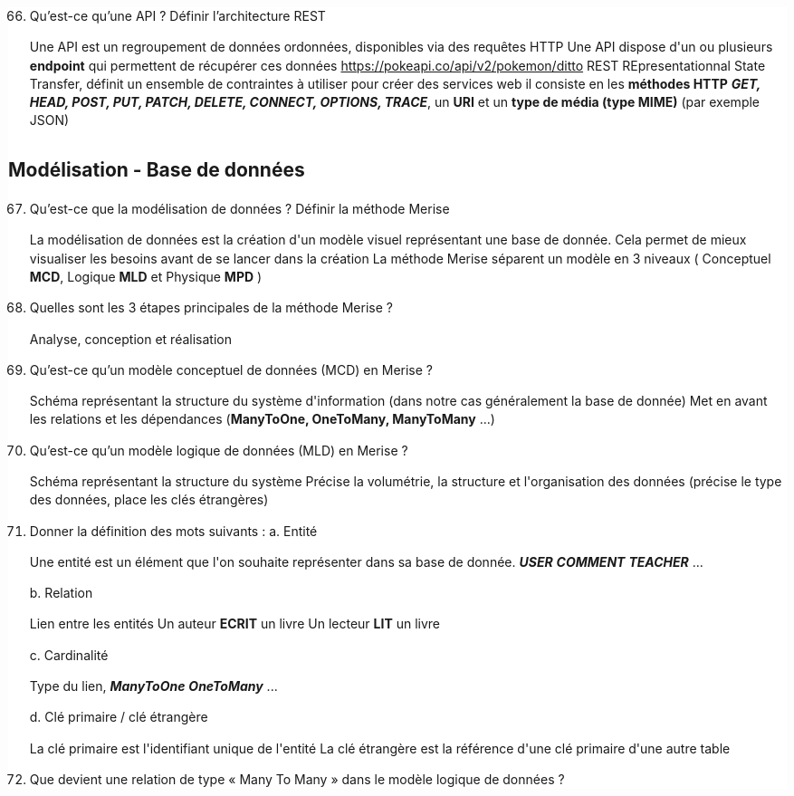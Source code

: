 66. Qu’est-ce qu’une API ? Définir l’architecture REST

    Une API est un regroupement de données ordonnées, disponibles via des requêtes HTTP
    Une API dispose d'un ou plusieurs **endpoint** qui permettent de récupérer ces données
    https://pokeapi.co/api/v2/pokemon/ditto
    REST REpresentationnal State Transfer, définit un ensemble de contraintes à utiliser pour créer des services web
    il consiste en les **méthodes HTTP** **_GET, HEAD, POST, PUT, PATCH, DELETE, CONNECT, OPTIONS, TRACE_**,
    un **URI** et un **type de média (type MIME)** (par exemple JSON)

## Modélisation - Base de données

67. Qu’est-ce que la modélisation de données ? Définir la méthode Merise

    La modélisation de données est la création d'un modèle visuel représentant une base de donnée.
    Cela permet de mieux visualiser les besoins avant de se lancer dans la création
    La méthode Merise séparent un modèle en 3 niveaux ( Conceptuel **MCD**, Logique **MLD** et Physique **MPD** )

68. Quelles sont les 3 étapes principales de la méthode Merise ?

    Analyse, conception et réalisation

69. Qu’est-ce qu’un modèle conceptuel de données (MCD) en Merise ?

    Schéma représentant la structure du système d'information (dans notre cas généralement la base de donnée)
    Met en avant les relations et les dépendances (**ManyToOne, OneToMany, ManyToMany** ...)

70. Qu’est-ce qu’un modèle logique de données (MLD) en Merise ?

    Schéma représentant la structure du système
    Précise la volumétrie, la structure et l'organisation des données (précise le type des données, place les clés étrangères)

71. Donner la définition des mots suivants :
    a. Entité

    Une entité est un élément que l'on souhaite représenter dans sa base de donnée. **_USER_** **_COMMENT_** **_TEACHER_** ...

    b. Relation

    Lien entre les entités
    Un auteur **ECRIT** un livre
    Un lecteur **LIT** un livre

    c. Cardinalité

    Type du lien, **_ManyToOne_** **_OneToMany_** ...

    d. Clé primaire / clé étrangère

    La clé primaire est l'identifiant unique de l'entité
    La clé étrangère est la référence d'une clé primaire d'une autre table

72. Que devient une relation de type « Many To Many » dans le modèle logique de données ?
